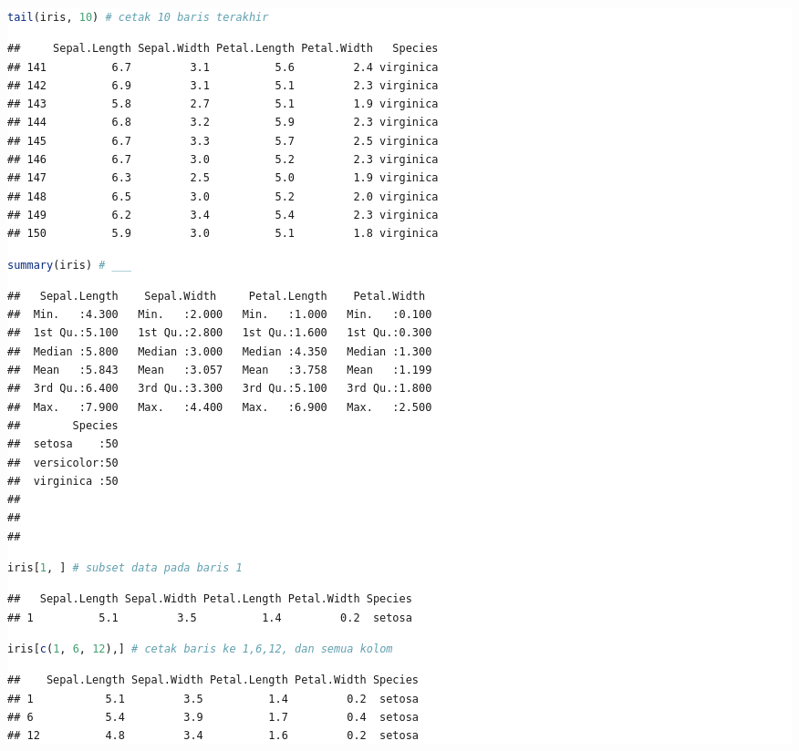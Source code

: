 ```r
tail(iris, 10) # cetak 10 baris terakhir
```

```
##     Sepal.Length Sepal.Width Petal.Length Petal.Width   Species
## 141          6.7         3.1          5.6         2.4 virginica
## 142          6.9         3.1          5.1         2.3 virginica
## 143          5.8         2.7          5.1         1.9 virginica
## 144          6.8         3.2          5.9         2.3 virginica
## 145          6.7         3.3          5.7         2.5 virginica
## 146          6.7         3.0          5.2         2.3 virginica
## 147          6.3         2.5          5.0         1.9 virginica
## 148          6.5         3.0          5.2         2.0 virginica
## 149          6.2         3.4          5.4         2.3 virginica
## 150          5.9         3.0          5.1         1.8 virginica
```

```r
summary(iris) # ___
```

```
##   Sepal.Length    Sepal.Width     Petal.Length    Petal.Width   
##  Min.   :4.300   Min.   :2.000   Min.   :1.000   Min.   :0.100  
##  1st Qu.:5.100   1st Qu.:2.800   1st Qu.:1.600   1st Qu.:0.300  
##  Median :5.800   Median :3.000   Median :4.350   Median :1.300  
##  Mean   :5.843   Mean   :3.057   Mean   :3.758   Mean   :1.199  
##  3rd Qu.:6.400   3rd Qu.:3.300   3rd Qu.:5.100   3rd Qu.:1.800  
##  Max.   :7.900   Max.   :4.400   Max.   :6.900   Max.   :2.500  
##        Species  
##  setosa    :50  
##  versicolor:50  
##  virginica :50  
##                 
##                 
## 
```

```r
iris[1, ] # subset data pada baris 1
```

```
##   Sepal.Length Sepal.Width Petal.Length Petal.Width Species
## 1          5.1         3.5          1.4         0.2  setosa
```

```r
iris[c(1, 6, 12),] # cetak baris ke 1,6,12, dan semua kolom
```

```
##    Sepal.Length Sepal.Width Petal.Length Petal.Width Species
## 1           5.1         3.5          1.4         0.2  setosa
## 6           5.4         3.9          1.7         0.4  setosa
## 12          4.8         3.4          1.6         0.2  setosa
```
